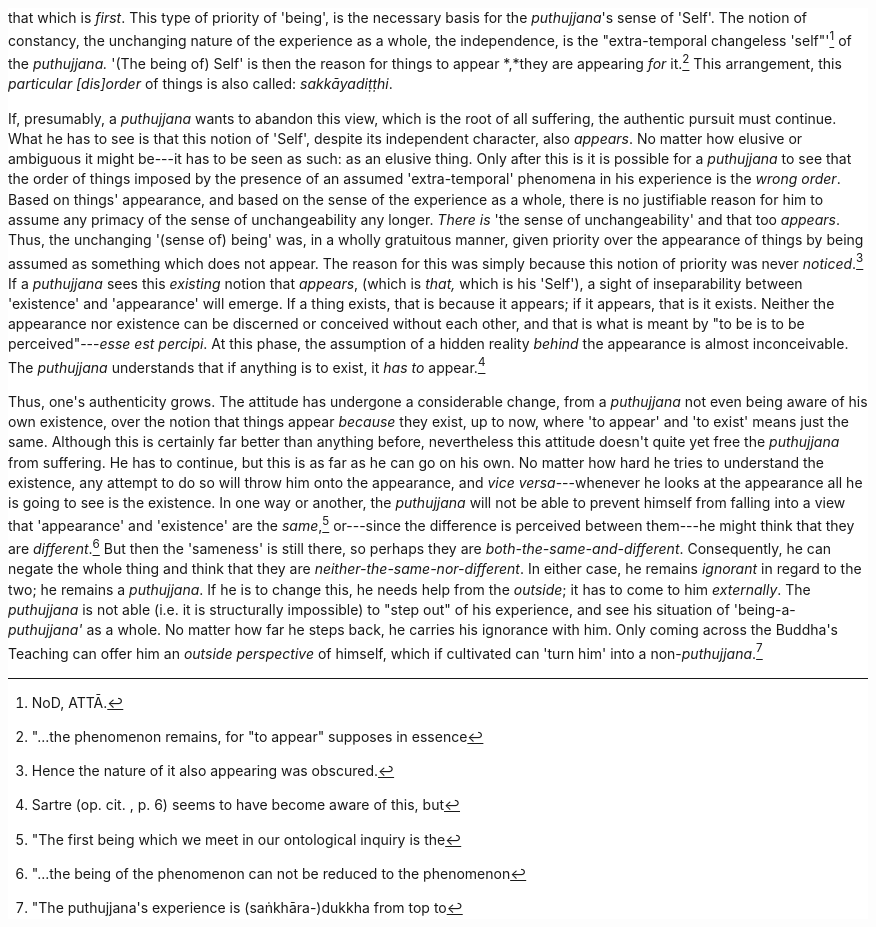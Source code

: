 that which is *first*. This type of priority of 'being', is the
necessary basis for the *puthujjana*'s sense of 'Self'. The notion of
constancy, the unchanging nature of the experience as a whole, the
independence, is the "extra-temporal changeless
'self"'[^28] of the *puthujjana.* '(The being of) Self'
is then the reason for things to appear *,*they are appearing *for*
it.[^29] This arrangement, this *particular
\[dis\]order* of things is also called: *sakkāyadiṭṭhi*.

If, presumably, a *puthujjana* wants to abandon this view, which is the
root of all suffering, the authentic pursuit must continue. What he has
to see is that this notion of 'Self', despite its independent character,
also *appears*. No matter how elusive or ambiguous it might be---it has
to be seen as such: as an elusive thing. Only after this is it is
possible for a *puthujjana* to see that the order of things imposed by
the presence of an assumed 'extra-temporal' phenomena in his experience
is the *wrong order*. Based on things' appearance, and based on the
sense of the experience as a whole, there is no justifiable reason for
him to assume any primacy of the sense of unchangeability any longer.
*There is* 'the sense of unchangeability' and that too *appears*. Thus,
the unchanging '(sense of) being' was, in a wholly gratuitous manner,
given priority over the appearance of things by being assumed as
something which does not appear. The reason for this was simply because
this notion of priority was never *noticed*.[^30] If a
*puthujjana* sees this *existing* notion that *appears*, (which is
*that,* which is his 'Self'), a sight of inseparability between
'existence' and 'appearance' will emerge. If a thing exists, that is
because it appears; if it appears, that is it exists. Neither the
appearance nor existence can be discerned or conceived without each
other, and that is what is meant by "to be is to be perceived"---*esse
est percipi*. At this phase, the assumption of a hidden reality *behind*
the appearance is almost inconceivable. The *puthujjana* understands
that if anything is to exist, it *has* *to*
appear.[^31]

Thus, one's authenticity grows. The attitude has undergone a
considerable change, from a *puthujjana* not even being aware of his own
existence, over the notion that things appear *because* they exist, up
to now, where 'to appear' and 'to exist' means just the same. Although
this is certainly far better than anything before, nevertheless this
attitude doesn't quite yet free the *puthujjana* from suffering. He has
to continue, but this is as far as he can go on his own. No matter how
hard he tries to understand the existence, any attempt to do so will
throw him onto the appearance, and *vice versa*---whenever he looks at
the appearance all he is going to see is the existence. In one way or
another, the *puthujjana* will not be able to prevent himself from
falling into a view that 'appearance' and 'existence' are the
*same*,[^32] or---since the difference is perceived
between them---he might think that they are
*different*.[^33] But then the 'sameness' is still
there, so perhaps they are *both-the-same-and-different*. Consequently,
he can negate the whole thing and think that they are
*neither-the-same-nor-different*. In either case, he remains *ignorant*
in regard to the two; he remains a *puthujjana*. If he is to change
this, he needs help from the *outside*; it has to come to him
*externally*. The *puthujjana* is not able (i.e. it is structurally
impossible) to "step out" of his experience, and see his situation of
'being-a-*puthujjana'* as a whole. No matter how far he steps back, he
carries his ignorance with him. Only coming across the Buddha's Teaching
can offer him an *outside perspective* of himself, which if cultivated
can 'turn him' into a non-*puthujjana*.[^34]


[^14]: "Husserl attempts to make the natural attitude descriptively evident
[^15]: Martin Heidegger, Being and Time, translated by J. Macquarrie and
[^16]: A rather inspired observation of Walter Kaufmann, a distinguished
[^17]: "There is fruit and result of good and bad action...", i.e.: "I am
[^18]: "It is far better for a man to understand that he does not
[^19]: For more on the everyday phenomenon of 'inauthenticity' see
[^20]: Ven. Ñāṇavīra observes: "There is, however, another point: an
[^21]: Cf. StP, p. 323.
[^22]: Obviously things can be a bit more complex than this, inasmuch as
[^23]: "To have faith in the Reality of the 'external world', whether
[^24]: "Behaviour is thus hidden by the reflex, the elaboration and
[^25]: Things that are not explainable through the observational methods of
[^26]: "The theory of sensation, which builds up all knowledge out of
[^27]: A reader might notice here the discrepancy between what I've just
[^28]: NoD, ATTĀ.
[^29]: "...the phenomenon remains, for "to appear" supposes in essence
[^30]: Hence the nature of it also appearing was obscured.
[^31]: Sartre (op. cit. , p. 6) seems to have become aware of this, but
[^32]: "The first being which we meet in our ontological inquiry is the
[^33]: "...the being of the phenomenon can not be reduced to the phenomenon
[^34]: "The puthujjana's experience is (saṅkhāra-)dukkha from top to
[^35]: Upādāna is defined by the PTS Pali-English Dictionary as follows: 1)
[^36]: He assumes: "It is the same; it is different; it is
[^37]: "Craving, however, is a gratuitous (though beginningless) parasite